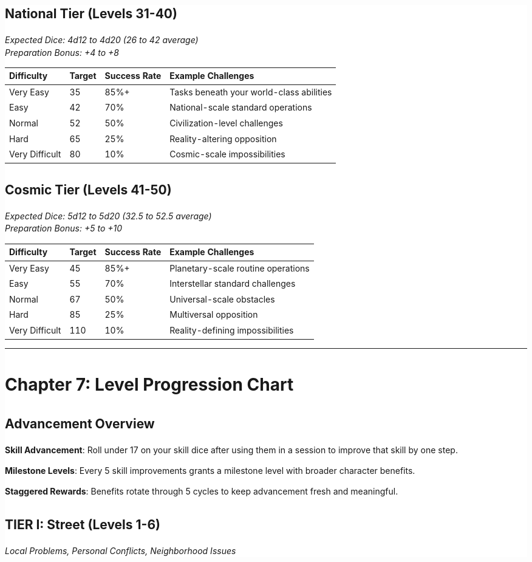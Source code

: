 ## National Tier (Levels 31-40)

*Expected Dice: 4d12 to 4d20 (26 to 42 average)*  
*Preparation Bonus: \+4 to \+8*

| Difficulty | Target | Success Rate | Example Challenges |
| :---- | :---- | :---- | :---- |
| Very Easy | 35 | 85%+ | Tasks beneath your world-class abilities |
| Easy | 42 | 70% | National-scale standard operations |
| Normal | 52 | 50% | Civilization-level challenges |
| Hard | 65 | 25% | Reality-altering opposition |
| Very Difficult | 80 | 10% | Cosmic-scale impossibilities |

## Cosmic Tier (Levels 41-50)

*Expected Dice: 5d12 to 5d20 (32.5 to 52.5 average)*  
*Preparation Bonus: \+5 to \+10*

| Difficulty | Target | Success Rate | Example Challenges |
| :---- | :---- | :---- | :---- |
| Very Easy | 45 | 85%+ | Planetary-scale routine operations |
| Easy | 55 | 70% | Interstellar standard challenges |
| Normal | 67 | 50% | Universal-scale obstacles |
| Hard | 85 | 25% | Multiversal opposition |
| Very Difficult | 110 | 10% | Reality-defining impossibilities |

---

# Chapter 7: Level Progression Chart

## Advancement Overview

**Skill Advancement**: Roll under 17 on your skill dice after using them in a session to improve that skill by one step.

**Milestone Levels**: Every 5 skill improvements grants a milestone level with broader character benefits.

**Staggered Rewards**: Benefits rotate through 5 cycles to keep advancement fresh and meaningful.

## TIER I: Street (Levels 1-6)

*Local Problems, Personal Conflicts, Neighborhood Issues*
